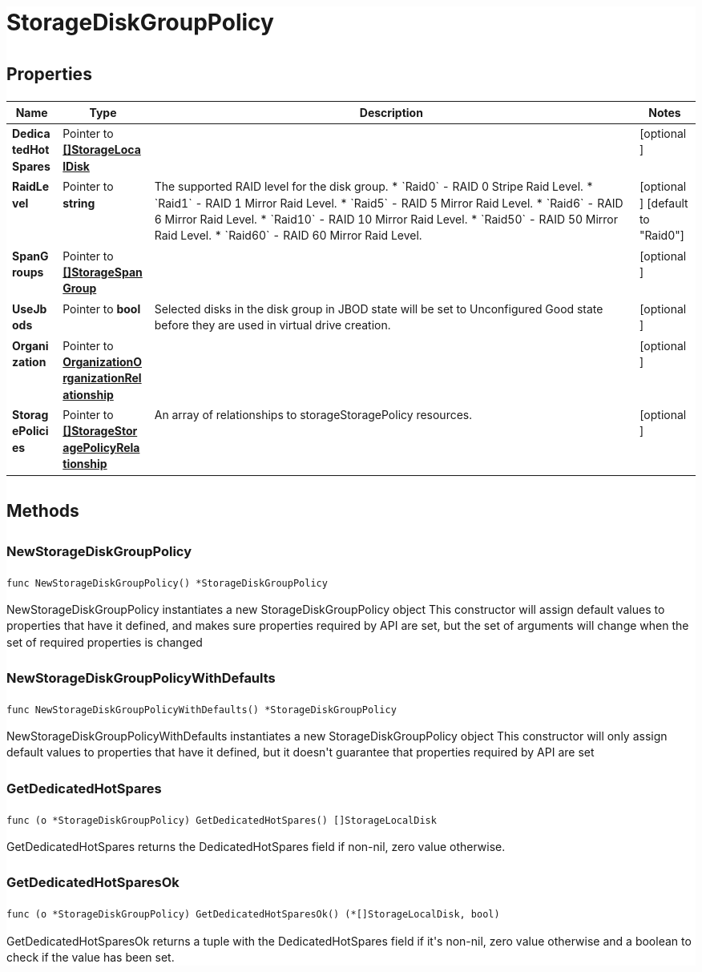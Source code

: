 # StorageDiskGroupPolicy

## Properties

Name | Type | Description | Notes
------------ | ------------- | ------------- | -------------
**DedicatedHotSpares** | Pointer to [**[]StorageLocalDisk**](storage.LocalDisk.md) |  | [optional] 
**RaidLevel** | Pointer to **string** | The supported RAID level for the disk group. * &#x60;Raid0&#x60; - RAID 0 Stripe Raid Level. * &#x60;Raid1&#x60; - RAID 1 Mirror Raid Level. * &#x60;Raid5&#x60; - RAID 5 Mirror Raid Level. * &#x60;Raid6&#x60; - RAID 6 Mirror Raid Level. * &#x60;Raid10&#x60; - RAID 10 Mirror Raid Level. * &#x60;Raid50&#x60; - RAID 50 Mirror Raid Level. * &#x60;Raid60&#x60; - RAID 60 Mirror Raid Level. | [optional] [default to "Raid0"]
**SpanGroups** | Pointer to [**[]StorageSpanGroup**](storage.SpanGroup.md) |  | [optional] 
**UseJbods** | Pointer to **bool** | Selected disks in the disk group in JBOD state will be set to Unconfigured Good state before they are used in virtual drive creation. | [optional] 
**Organization** | Pointer to [**OrganizationOrganizationRelationship**](organization.Organization.Relationship.md) |  | [optional] 
**StoragePolicies** | Pointer to [**[]StorageStoragePolicyRelationship**](storage.StoragePolicy.Relationship.md) | An array of relationships to storageStoragePolicy resources. | [optional] 

## Methods

### NewStorageDiskGroupPolicy

`func NewStorageDiskGroupPolicy() *StorageDiskGroupPolicy`

NewStorageDiskGroupPolicy instantiates a new StorageDiskGroupPolicy object
This constructor will assign default values to properties that have it defined,
and makes sure properties required by API are set, but the set of arguments
will change when the set of required properties is changed

### NewStorageDiskGroupPolicyWithDefaults

`func NewStorageDiskGroupPolicyWithDefaults() *StorageDiskGroupPolicy`

NewStorageDiskGroupPolicyWithDefaults instantiates a new StorageDiskGroupPolicy object
This constructor will only assign default values to properties that have it defined,
but it doesn't guarantee that properties required by API are set

### GetDedicatedHotSpares

`func (o *StorageDiskGroupPolicy) GetDedicatedHotSpares() []StorageLocalDisk`

GetDedicatedHotSpares returns the DedicatedHotSpares field if non-nil, zero value otherwise.

### GetDedicatedHotSparesOk

`func (o *StorageDiskGroupPolicy) GetDedicatedHotSparesOk() (*[]StorageLocalDisk, bool)`

GetDedicatedHotSparesOk returns a tuple with the DedicatedHotSpares field if it's non-nil, zero value otherwise
and a boolean to check if the value has been set.
